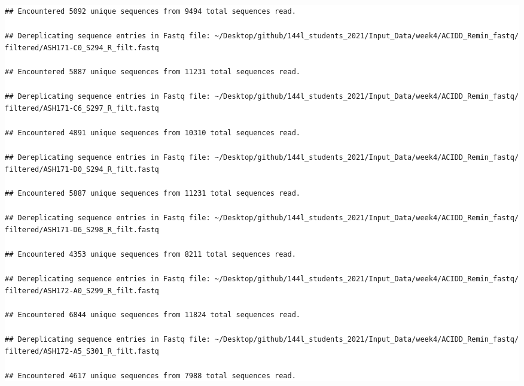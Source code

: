     ## Encountered 5092 unique sequences from 9494 total sequences read.

    ## Dereplicating sequence entries in Fastq file: ~/Desktop/github/144l_students_2021/Input_Data/week4/ACIDD_Remin_fastq/filtered/ASH171-C0_S294_R_filt.fastq

    ## Encountered 5887 unique sequences from 11231 total sequences read.

    ## Dereplicating sequence entries in Fastq file: ~/Desktop/github/144l_students_2021/Input_Data/week4/ACIDD_Remin_fastq/filtered/ASH171-C6_S297_R_filt.fastq

    ## Encountered 4891 unique sequences from 10310 total sequences read.

    ## Dereplicating sequence entries in Fastq file: ~/Desktop/github/144l_students_2021/Input_Data/week4/ACIDD_Remin_fastq/filtered/ASH171-D0_S294_R_filt.fastq

    ## Encountered 5887 unique sequences from 11231 total sequences read.

    ## Dereplicating sequence entries in Fastq file: ~/Desktop/github/144l_students_2021/Input_Data/week4/ACIDD_Remin_fastq/filtered/ASH171-D6_S298_R_filt.fastq

    ## Encountered 4353 unique sequences from 8211 total sequences read.

    ## Dereplicating sequence entries in Fastq file: ~/Desktop/github/144l_students_2021/Input_Data/week4/ACIDD_Remin_fastq/filtered/ASH172-A0_S299_R_filt.fastq

    ## Encountered 6844 unique sequences from 11824 total sequences read.

    ## Dereplicating sequence entries in Fastq file: ~/Desktop/github/144l_students_2021/Input_Data/week4/ACIDD_Remin_fastq/filtered/ASH172-A5_S301_R_filt.fastq

    ## Encountered 4617 unique sequences from 7988 total sequences read.
